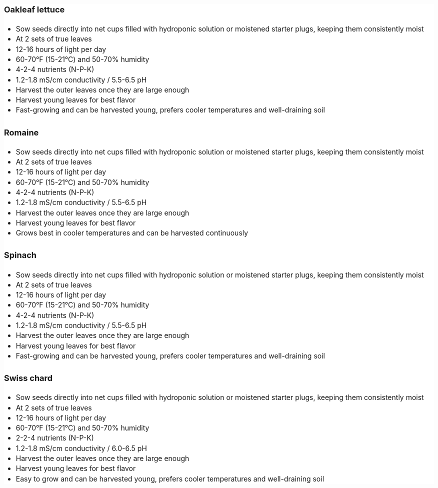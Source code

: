 ### Oakleaf lettuce

*   Sow seeds directly into net cups filled with hydroponic solution or moistened starter plugs, keeping them consistently moist
*   At 2 sets of true leaves
*   12-16 hours of light per day
*   60-70°F (15-21°C) and 50-70% humidity
*   4-2-4 nutrients (N-P-K)
*   1.2-1.8 mS/cm conductivity / 5.5-6.5 pH
*   Harvest the outer leaves once they are large enough
*   Harvest young leaves for best flavor
*   Fast-growing and can be harvested young, prefers cooler temperatures and well-draining soil

### Romaine

*   Sow seeds directly into net cups filled with hydroponic solution or moistened starter plugs, keeping them consistently moist
*   At 2 sets of true leaves
*   12-16 hours of light per day
*   60-70°F (15-21°C) and 50-70% humidity
*   4-2-4 nutrients (N-P-K)
*   1.2-1.8 mS/cm conductivity / 5.5-6.5 pH
*   Harvest the outer leaves once they are large enough
*   Harvest young leaves for best flavor
*   Grows best in cooler temperatures and can be harvested continuously

### Spinach

*   Sow seeds directly into net cups filled with hydroponic solution or moistened starter plugs, keeping them consistently moist
*   At 2 sets of true leaves
*   12-16 hours of light per day
*   60-70°F (15-21°C) and 50-70% humidity
*   4-2-4 nutrients (N-P-K)
*   1.2-1.8 mS/cm conductivity / 5.5-6.5 pH
*   Harvest the outer leaves once they are large enough
*   Harvest young leaves for best flavor
*   Fast-growing and can be harvested young, prefers cooler temperatures and well-draining soil

### Swiss chard

*   Sow seeds directly into net cups filled with hydroponic solution or moistened starter plugs, keeping them consistently moist
*   At 2 sets of true leaves
*   12-16 hours of light per day
*   60-70°F (15-21°C) and 50-70% humidity
*   2-2-4 nutrients (N-P-K)
*   1.2-1.8 mS/cm conductivity / 6.0-6.5 pH
*   Harvest the outer leaves once they are large enough
*   Harvest young leaves for best flavor
*   Easy to grow and can be harvested young, prefers cooler temperatures and well-draining soil
